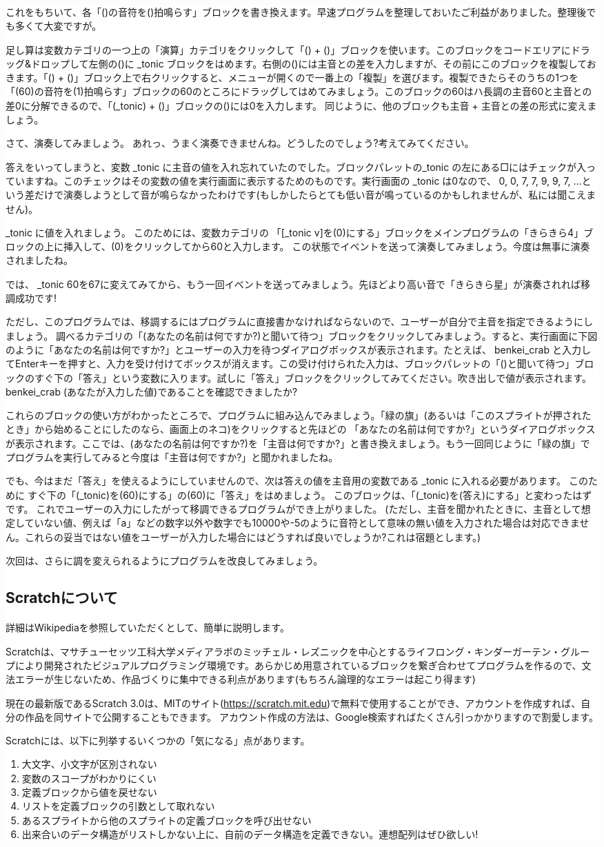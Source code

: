 これをもちいて、各「()の音符を()拍鳴らす」ブロックを書き換えます。早速プログラムを整理しておいたご利益がありました。整理後でも多くて大変ですが。

足し算は変数カテゴリの一つ上の「演算」カテゴリをクリックして「() + ()」ブロックを使います。このブロックをコードエリアにドラッグ&ドロップして左側の()に _tonic ブロックをはめます。右側の()には主音との差を入力しますが、その前にこのブロックを複製しておきます。「() + ()」ブロック上で右クリックすると、メニューが開くので一番上の「複製」を選びます。複製できたらそのうちの1つを「(60)の音符を(1)拍鳴らす」ブロックの60のところにドラッグしてはめてみましょう。このブロックの60はハ長調の主音60と主音との差0に分解できるので、「(_tonic) + ()」ブロックの()には0を入力します。
同じように、他のブロックも主音 + 主音との差の形式に変えましょう。

さて、演奏してみましょう。
あれっ、うまく演奏できませんね。どうしたのでしょう?考えてみてください。

答えをいってしまうと、変数 _tonic に主音の値を入れ忘れていたのでした。ブロックパレットの_tonic の左にある□にはチェックが入っていますね。このチェックはその変数の値を実行画面に表示するためのものです。実行画面の _tonic は0なので、
0, 0, 7, 7, 9, 9, 7, ...という差だけで演奏しようとして音が鳴らなかったわけです(もしかしたらとても低い音が鳴っているのかもしれませんが、私には聞こえません)。

_tonic に値を入れましょう。
このためには、変数カテゴリの
「[_tonic v]を(0)にする」ブロックをメインプログラムの「きらきら4」ブロックの上に挿入して、(0)をクリックしてから60と入力します。
この状態でイベントを送って演奏してみましょう。今度は無事に演奏されましたね。

では、 _tonic 60を67に変えてみてから、もう一回イベントを送ってみましょう。先ほどより高い音で「きらきら星」が演奏されれば移調成功です!

ただし、このプログラムでは、移調するにはプログラムに直接書かなければならないので、ユーザーが自分で主音を指定できるようにしましょう。
調べるカテゴリの「(あなたの名前は何ですか?)と聞いて待つ」ブロックをクリックしてみましょう。すると、実行画面に下図のように「あなたの名前は何ですか?」とユーザーの入力を待つダイアログボックスが表示されます。たとえば、 benkei_crab と入力してEnterキーを押すと、入力を受け付けてボックスが消えます。この受け付けられた入力は、ブロックパレットの「()と聞いて待つ」ブロックのすぐ下の「答え」という変数に入ります。試しに「答え」ブロックをクリックしてみてください。吹き出しで値が表示されます。benkei_crab (あなたが入力した値)であることを確認できましたか?

これらのブロックの使い方がわかったところで、プログラムに組み込んでみましょう。「緑の旗」(あるいは「このスプライトが押されたとき」から始めることにしたのなら、画面上のネコ)をクリックすると先ほどの
「あなたの名前は何ですか?」というダイアログボックスが表示されます。ここでは、(あなたの名前は何ですか?)を「主音は何ですか?」と書き換えましょう。もう一回同じように「緑の旗」でプログラムを実行してみると今度は「主音は何ですか?」と聞かれましたね。

でも、今はまだ「答え」を使えるようにしていませんので、次は答えの値を主音用の変数である _tonic に入れる必要があります。
このために すぐ下の「(_tonic)を(60)にする」の(60)に「答え」をはめましょう。
このブロックは、「(_tonic)を(答え)にする」と変わったはずです。
これでユーザーの入力にしたがって移調できるプログラムができ上がりました。
(ただし、主音を聞かれたときに、主音として想定していない値、例えば「a」などの数字以外や数字でも10000や-5のように音符として意味の無い値を入力された場合は対応できません。これらの妥当ではない値をユーザーが入力した場合にはどうすれば良いでしょうか?これは宿題とします。)

次回は、さらに調を変えられるようにプログラムを改良してみましょう。



## Scratchについて
詳細はWikipediaを参照していただくとして、簡単に説明します。

Scratchは、マサチューセッツ工科大学メディアラボのミッチェル・レズニックを中心とするライフロング・キンダーガーテン・グループにより開発されたビジュアルプログラミング環境です。あらかじめ用意されているブロックを繋ぎ合わせてプログラムを作るので、文法エラーが生じないため、作品づくりに集中できる利点があります(もちろん論理的なエラーは起こり得ます)

現在の最新版であるScratch 3.0は、MITのサイト(https://scratch.mit.edu)で無料で使用することができ、アカウントを作成すれば、自分の作品を同サイトで公開することもできます。
アカウント作成の方法は、Google検索すればたくさん引っかかりますので割愛します。

Scratchには、以下に列挙するいくつかの「気になる」点があります。

1. 大文字、小文字が区別されない
1. 変数のスコープがわかりにくい
1. 定義ブロックから値を戻せない
1. リストを定義ブロックの引数として取れない
1. あるスプライトから他のスプライトの定義ブロックを呼び出せない
1. 出来合いのデータ構造がリストしかない上に、自前のデータ構造を定義できない。連想配列はぜひ欲しい!
